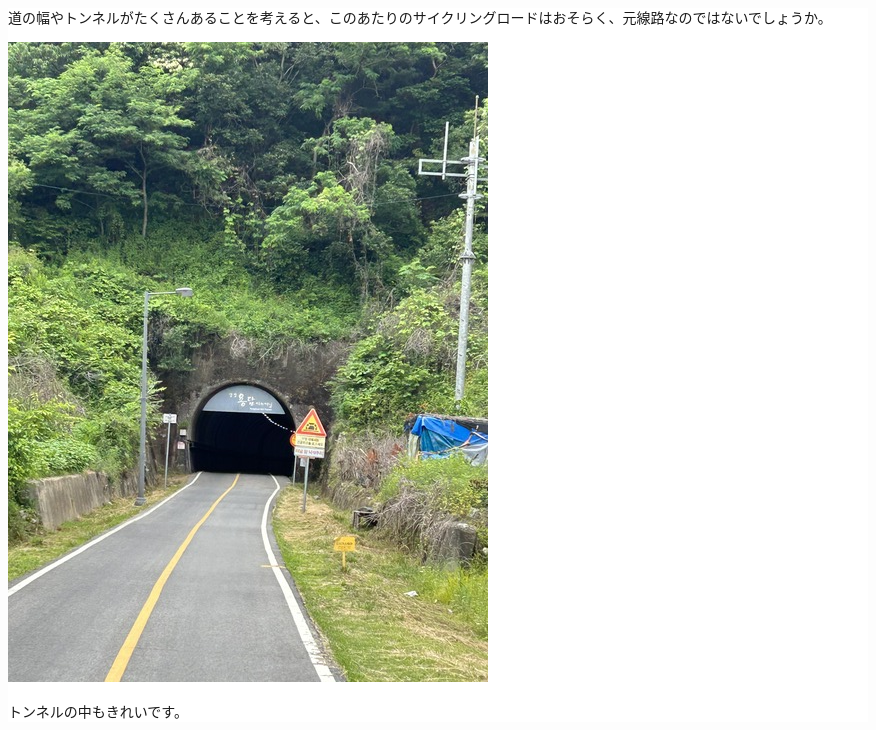 道の幅やトンネルがたくさんあることを考えると、このあたりのサイクリングロードはおそらく、元線路なのではないでしょうか。

![](../img/IMG_1760.JPG)

トンネルの中もきれいです。

